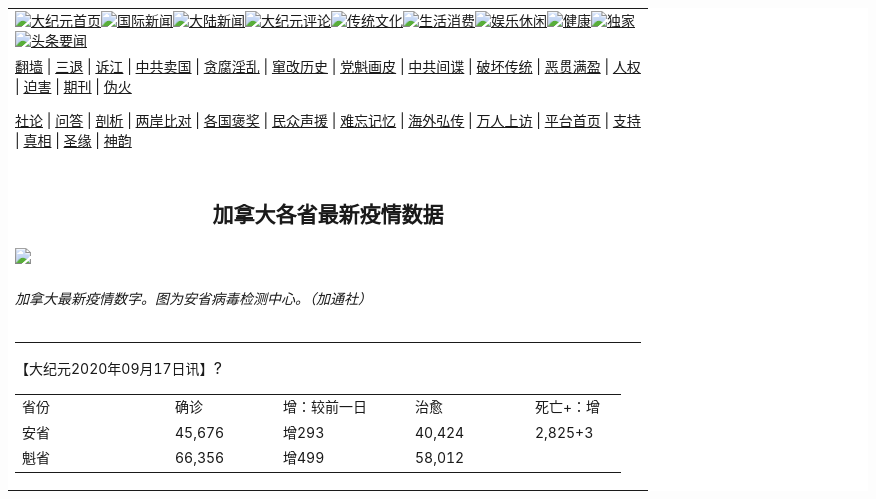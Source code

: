 <a name="1" id="1" target="_blank"></a><span id="1"></span>
<table align=center border="0"><tr><td colspan="2" VALIGN=TOP><a href="https://github.com/19920513/djy/blob/master/gb/nf1351518.md#1"><img src="https://raw.githubusercontent.com/19920513/www/master/t/djy/1.jpg" title="大纪元首页" alt="大纪元首页"></a><a href="https://github.com/19920513/djy/blob/master/gb/n24hr.md#1"><img src="https://raw.githubusercontent.com/19920513/www/master/t/djy/3.jpg" title="国际新闻" alt="国际新闻"></a><a href="https://github.com/19920513/djy/blob/master/gb/nsc413.md#1"><img src="https://raw.githubusercontent.com/19920513/www/master/t/djy/4.jpg" title="大陆新闻" alt="大陆新闻"></a><a href="https://github.com/19920513/djy/blob/master/gb/news392.md#1"><img src="https://raw.githubusercontent.com/19920513/www/master/t/djy/5.jpg" title="大纪元评论" alt="大纪元评论"></a><a href="https://github.com/19920513/djy/blob/master/gb/news2007.md#1"><img src="https://raw.githubusercontent.com/19920513/www/master/t/djy/6.jpg" title="传统文化" alt="传统文化"></a><a href="https://github.com/19920513/djy/blob/master/gb/news2008.md#1"><img src="https://raw.githubusercontent.com/19920513/www/master/t/djy/7.jpg" title="生活消费" alt="生活消费"></a><a href="https://github.com/19920513/djy/blob/master/gb/ncyule.md#1"><img src="https://raw.githubusercontent.com/19920513/www/master/t/djy/8.jpg" title="娱乐休闲" alt="娱乐休闲"></a><a href="https://github.com/19920513/djy/blob/master/gb/nsc1002.md#1"><img src="https://raw.githubusercontent.com/19920513/www/master/t/djy/9.jpg" title="健康" alt="健康"></a><a href="https://github.com/19920513/djy/blob/master/gb/nf6092.md#1"><img src="https://raw.githubusercontent.com/19920513/www/master/t/djy/10a.jpg" title="独家" alt="独家"></a><a href="https://github.com/19920513/djy/blob/master/gb/nf4514.md#1"><img src="https://raw.githubusercontent.com/19920513/www/master/t/djy/12a.jpg" title="头条要闻" alt="头条要闻"></a></td></tr>
<tr><td colspan="2" VALIGN=TOP><a target="_blank" href="https://github.com/19920513/www/blob/master/README.md?zsrh#1">翻墙</a> | <a target="_blank" href="https://github.com/19920513/djy/blob/master/gb/nf5657.md#1">三退</a> | <a target="_blank" href="https://github.com/19920513/djy/blob/master/gb/nf6124.md#1">诉江</a> | <a target="_blank" href="https://github.com/19920513/djy/blob/master/gb/nf1176117.md#1">中共卖国</a> | <a target="_blank" href="https://github.com/19920513/djy/blob/master/gb/nf5773.md#1">贪腐淫乱</a> | <a target="_blank" href="https://github.com/19920513/djy/blob/master/gb/nf1176115.md#1">窜改历史</a> | <a target="_blank" href="https://github.com/19920513/djy/blob/master/gb/nf1176107.md#1">党魁画皮</a> | <a target="_blank" href="https://github.com/19920513/djy/blob/master/gb/nf1320400.md#1">中共间谍</a> | <a target="_blank" href="https://github.com/19920513/djy/blob/master/gb/nf1176114.md#1">破坏传统</a> | <a target="_blank" href="https://github.com/19920513/ntdtv/blob/master/gb/prog447_1.md#1">恶贯满盈</a> | <a target="_blank" href="https://github.com/19920513/djy/blob/master/gb/ncid278.md#1">人权</a> | <a target="_blank" href="https://github.com/19920513/djy/blob/master/gb/nf1176111.md#1">迫害</a> | <a target="_blank" href="https://gitlab.com/szzdlab/mh-qikan/blob/master/README.md#1">期刊</a> | <a target="_blank" href="https://github.com/19920513/djy/blob/master/gb/nf5562.md#1">伪火</a></p><p><a target="_blank" href="https://github.com/19920513/djy/blob/master/gb/9p.md#1">社论</a> | <a target="_blank" href="https://github.com/19920513/djy/blob/master/gb/nf4378.md#1">问答</a> | <a target="_blank" href="https://github.com/19920513/djy/blob/master/gb/nf5792.md#1">剖析</a> | <a target="_blank" href="https://github.com/19920513/djy/blob/master/gb/nf5735.md#1">两岸比对</a> | <a target="_blank" href="https://github.com/19920513/djy/blob/master/gb/nf6119.md#1">各国褒奖</a> | <a target="_blank" href="https://github.com/19920513/djy/blob/master/gb/nf6120.md#1">民众声援</a> | <a target="_blank" href="https://github.com/19920513/djy/blob/master/gb/nf1188594.md#1">难忘记忆</a> | <a target="_blank" href="https://github.com/19920513/djy/blob/master/gb/nf3180.md#1">海外弘传</a> | <a target="_blank" href="https://github.com/19920513/djy/blob/master/gb/nf5410.md#1">万人上访</a> | <a target="_blank" href="https://github.com/19920513/www/blob/master/README.md?zsrh#1">平台首页</a> | <a target="_blank" href="https://github.com/19920513/djy/blob/master/gb/nf4386.md#1">支持</a> | <a target="_blank" href="https://github.com/19920513/djy/blob/master/gb/nf4389.md#1">真相</a> | <a target="_blank" href="https://github.com/19920513/djy/blob/master/gb/nf5790.md#1">圣缘</a> | <a target="_blank" href="https://github.com/19920513/djy/blob/master/gb/nf4786.md#1">神韵</a></td></tr>
<tr><td VALIGN=TOP width="626"><h2 align=center>加拿大各省最新疫情数据</h2>
<img width="600" src="https://i.epochtimes.com/assets/uploads/2020/07/23073650-2-600x400.jpg" />
<h6>加拿大最新疫情数字。图为安省病毒检测中心。（加通社）
</h6>
<hr>
<p>【大纪元2020年09月17日讯】<span style="font-size: 16px;">?</span></p>
<div>
<div id="canada-data-summary">
<div class="top-data-container canada-total">
<div class="topdata-nbox">
<div id="canada-data-summary">
<table>
<tbody>
<tr>
<td width="139">省份</td>
<td width="94">确诊</td>
<td width="118">增：较前一日</td>
<td width="106">治愈</td>
<td width="79">死亡+：增</td>
</tr>
<tr>
<td width="139">安省</td>
<td width="94">45,676</td>
<td width="118">增293</td>
<td width="106">40,424</td>
<td width="79">2,825+3</td>
</tr>
<tr>
<td width="139">魁省</td>
<td width="94">66,356</td>
<td width="118">增499</td>
<td width="106">58,012</td>